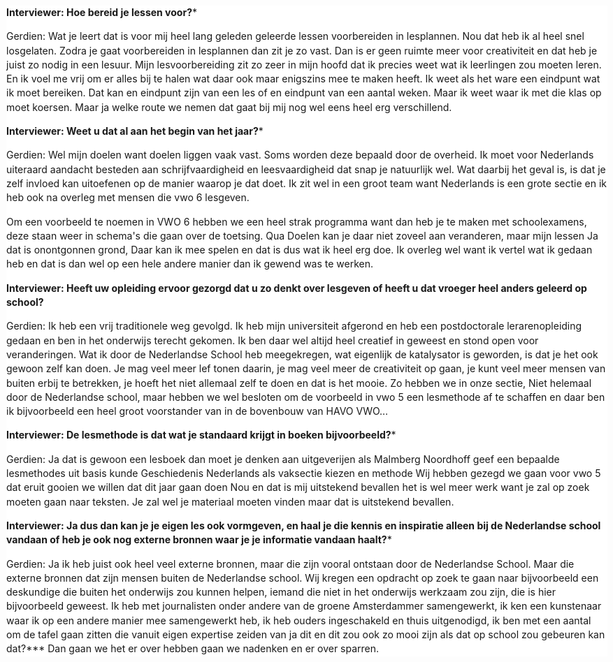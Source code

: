 **Interviewer: Hoe bereid je lessen voor?***

Gerdien: Wat je leert dat is voor mij heel lang geleden geleerde lessen voorbereiden in lesplannen. Nou dat heb ik al heel snel losgelaten. Zodra je gaat voorbereiden in lesplannen dan zit je zo vast. Dan is er geen ruimte meer voor creativiteit en dat heb je juist zo nodig in een lesuur.  Mijn lesvoorbereiding zit zo zeer in mijn hoofd dat ik precies weet wat ik leerlingen zou moeten leren. En ik voel me vrij om er alles bij te halen wat daar ook maar enigszins mee te maken heeft.  Ik weet als het ware een eindpunt wat ik moet bereiken. Dat kan en eindpunt zijn van een les of en eindpunt van een aantal weken. Maar ik weet waar ik met die klas op moet koersen. Maar ja welke route we nemen dat gaat bij mij nog wel eens heel erg verschillend.

**Interviewer: Weet u dat al aan het begin van het jaar?***

Gerdien: Wel mijn doelen want doelen liggen vaak vast. Soms worden deze bepaald door de overheid. Ik moet voor Nederlands uiteraard aandacht besteden aan schrijfvaardigheid en leesvaardigheid dat snap je natuurlijk wel. Wat daarbij het geval is, is dat je zelf invloed kan uitoefenen op de manier waarop je dat doet. Ik zit wel in een groot team want Nederlands is een grote sectie en ik heb ook na overleg met mensen die vwo 6 lesgeven.

Om een voorbeeld te noemen in VWO 6 hebben we een heel strak programma want dan heb je te maken met schoolexamens, deze staan weer in schema's die gaan over de toetsing. Qua Doelen kan je daar niet zoveel aan veranderen, maar mijn lessen Ja dat is onontgonnen grond, Daar kan ik mee spelen en dat is dus wat ik heel erg doe. Ik overleg wel want ik vertel wat ik gedaan heb en dat is dan wel op een hele andere manier dan ik gewend was te werken.

**Interviewer: Heeft uw opleiding ervoor gezorgd dat u zo denkt over lesgeven of heeft u dat vroeger heel anders geleerd op school?**

Gerdien: Ik heb een vrij traditionele weg gevolgd. Ik heb mijn universiteit afgerond en heb een postdoctorale lerarenopleiding gedaan en ben in het onderwijs terecht gekomen. Ik ben daar wel altijd heel creatief in geweest en stond open voor veranderingen. Wat ik door de Nederlandse School heb meegekregen, wat eigenlijk de katalysator is geworden, is  dat je het ook gewoon zelf kan doen. Je mag veel meer lef tonen daarin, je mag veel meer de creativiteit op gaan, je kunt veel meer mensen van buiten erbij te betrekken, je hoeft het niet allemaal zelf te doen en dat is het mooie. Zo hebben we in onze sectie, Niet helemaal door de Nederlandse school, maar hebben we wel besloten om de voorbeeld in vwo 5 een lesmethode af te schaffen en daar ben ik bijvoorbeeld een heel groot voorstander van in de bovenbouw van HAVO VWO…

**Interviewer: De lesmethode is dat wat je standaard krijgt in boeken bijvoorbeeld?***

Gerdien: Ja dat is gewoon een lesboek dan moet je denken aan uitgeverijen als Malmberg Noordhoff geef een bepaalde lesmethodes uit basis kunde Geschiedenis Nederlands als vaksectie kiezen en methode Wij hebben gezegd we gaan voor vwo 5 dat eruit gooien we willen dat dit jaar gaan doen Nou en dat is mij uitstekend bevallen het is wel meer werk want je zal op zoek moeten gaan naar teksten. Je zal wel je materiaal moeten vinden maar dat is uitstekend bevallen.

**Interviewer: Ja dus dan kan je je eigen les ook vormgeven,  en haal je die kennis en inspiratie alleen bij de Nederlandse school vandaan of heb je ook nog externe bronnen waar je je informatie vandaan haalt?***

Gerdien: Ja ik heb juist ook heel veel externe bronnen, maar die zijn vooral ontstaan door de Nederlandse School.  Maar die externe bronnen dat zijn mensen buiten de Nederlandse school. Wij kregen een opdracht op zoek te gaan naar bijvoorbeeld een deskundige die buiten het onderwijs zou kunnen helpen, iemand die niet in het onderwijs werkzaam zou zijn, die is hier bijvoorbeeld geweest. Ik heb met journalisten onder andere van de groene Amsterdammer samengewerkt, ik ken een kunstenaar waar ik op een andere manier mee samengewerkt heb, ik heb ouders ingeschakeld en thuis uitgenodigd, ik ben met een aantal om de tafel gaan zitten die vanuit eigen expertise zeiden van ja dit en dit zou ook zo mooi zijn als dat op school zou gebeuren kan dat?*** Dan gaan we het er over hebben gaan we nadenken en er over sparren.
